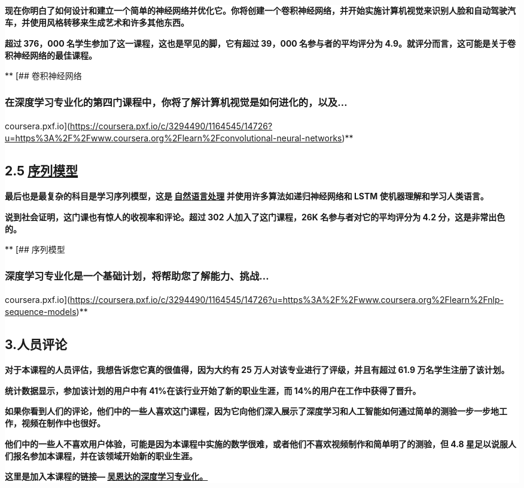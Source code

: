 **现在你明白了如何设计和建立一个简单的神经网络并优化它。你将创建一个卷积神经网络，并开始实施计算机视觉来识别人脸和自动驾驶汽车，并使用风格转移来生成艺术和许多其他东西。**

**超过 376，000 名学生参加了这一课程，这也是罕见的脚，它有超过 39，000 名参与者的平均评分为 4.9。就评分而言，这可能是关于卷积神经网络的最佳课程。**

**[](https://coursera.pxf.io/c/3294490/1164545/14726?u=https%3A%2F%2Fwww.coursera.org%2Flearn%2Fconvolutional-neural-networks) [## 卷积神经网络

### 在深度学习专业化的第四门课程中，你将了解计算机视觉是如何进化的，以及…

coursera.pxf.io](https://coursera.pxf.io/c/3294490/1164545/14726?u=https%3A%2F%2Fwww.coursera.org%2Flearn%2Fconvolutional-neural-networks)** 

## **2.5 [序列模型](https://coursera.pxf.io/c/3294490/1164545/14726?u=https%3A%2F%2Fwww.coursera.org%2Flearn%2Fnlp-sequence-models)**

**最后也是最复杂的科目是学习序列模型，这是 [**自然语言处理**](https://www.java67.com/2020/07/top-5-courses-to-learn-natural-language-processing-NLP.html) 并使用许多算法如递归神经网络和 LSTM 使机器理解和学习人类语言。**

**说到社会证明，这门课也有惊人的收视率和评论。超过 302 人加入了这门课程，26K 名参与者对它的平均评分为 4.2 分，这是非常出色的。**

**[](https://coursera.pxf.io/c/3294490/1164545/14726?u=https%3A%2F%2Fwww.coursera.org%2Flearn%2Fnlp-sequence-models) [## 序列模型

### 深度学习专业化是一个基础计划，将帮助您了解能力、挑战…

coursera.pxf.io](https://coursera.pxf.io/c/3294490/1164545/14726?u=https%3A%2F%2Fwww.coursera.org%2Flearn%2Fnlp-sequence-models)** 

## **3.人员评论**

**对于本课程的人员评估，我想告诉您它真的很值得，因为大约有 25 万人对该专业进行了评级，并且有超过 61.9 万名学生注册了该计划。**

**统计数据显示，参加该计划的用户中有 41%在该行业开始了新的职业生涯，而 14%的用户在工作中获得了晋升。**

**如果你看到人们的评论，他们中的一些人喜欢这门课程，因为它向他们深入展示了深度学习和人工智能如何通过简单的测验一步一步地工作，视频在制作中也很好。**

**他们中的一些人不喜欢用户体验，可能是因为本课程中实施的数学很难，或者他们不喜欢视频制作和简单明了的测验，但 4.8 星足以说服人们报名参加本课程，并在该领域开始新的职业生涯。**

**这里是加入本课程的链接— [**吴恩达**的深度学习专业化。](https://coursera.pxf.io/c/3294490/1164545/14726?u=https%3A%2F%2Fwww.coursera.org%2Fspecializations%2Fdeep-learning)**
